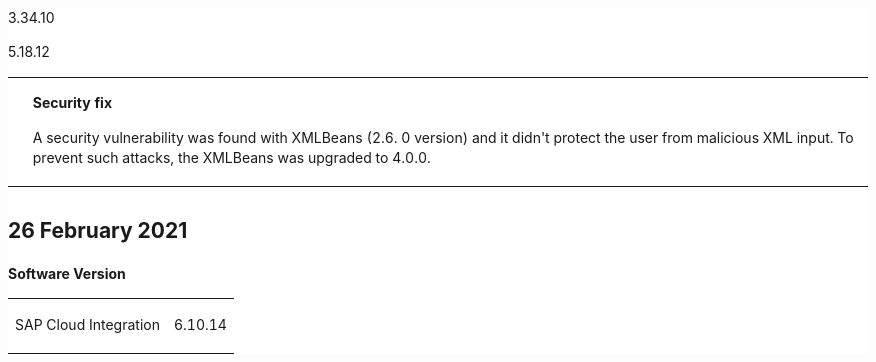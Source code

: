 

</td>
<td valign="top">

3.34.10

5.18.12



</td>
</tr>
</table>


<table>
<tr>
<td valign="top">

 



</td>
<td valign="top" colspan="2">

**Security fix** 

A security vulnerability was found with XMLBeans \(2.6. 0 version\) and it didn't protect the user from malicious XML input. To prevent such attacks, the XMLBeans was upgraded to 4.0.0.



</td>
</tr>
</table>



<a name="loiof4b7126c524e4126b54fc7b4a34cadc0__section_mc1_xbk_x4b"/>

## 26 February 2021

**Software Version**


<table>
<tr>
<td valign="top">

SAP Cloud Integration



</td>
<td valign="top">

6.10.14



</td>
</tr>
</table>
